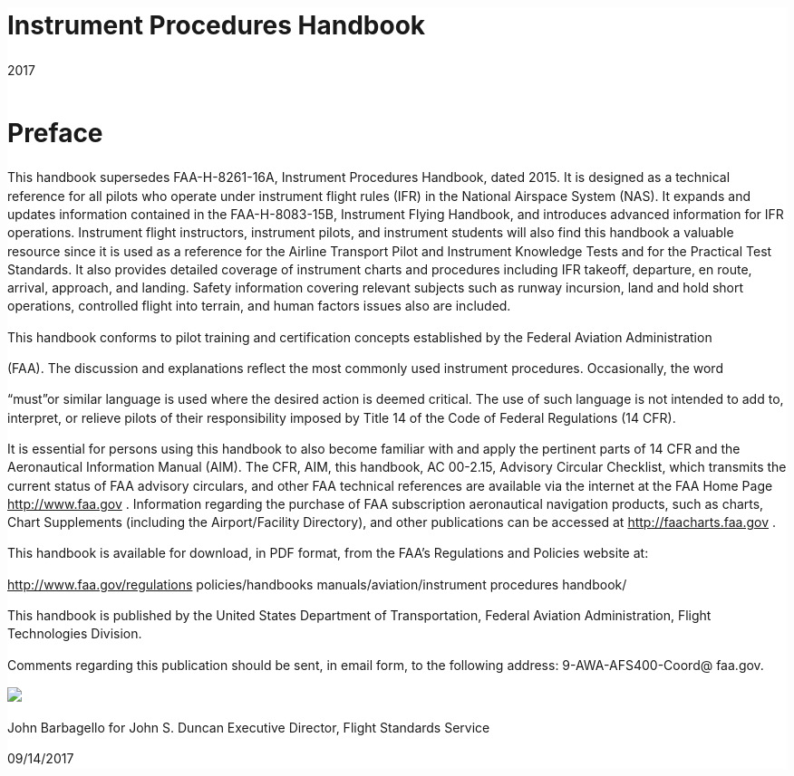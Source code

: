 #  

# Instrument Procedures  Handbook  

2017  

# Preface  

This handbook supersedes FAA-H-8261-16A, Instrument Procedures Handbook, dated 2015. It is designed as a technical  reference for all pilots who operate under instrument flight rules (IFR) in the National Airspace System (NAS). It expands  and updates information contained in the FAA-H-8083-15B, Instrument Flying Handbook, and introduces advanced  information for IFR operations. Instrument flight instructors, instrument pilots, and instrument students will also find this  handbook a valuable resource since it is used as a reference for the Airline Transport Pilot and Instrument Knowledge Tests  and for the Practical Test Standards. It also provides detailed coverage of instrument charts and procedures including IFR  takeoff, departure, en route, arrival, approach, and landing. Safety information covering relevant subjects such as runway  incursion, land and hold short operations, controlled flight into terrain, and human factors issues also are included.  

This handbook conforms to pilot training and certification concepts established by the Federal Aviation Administration 

 (FAA). The discussion and explanations reflect the most commonly used instrument procedures. Occasionally, the word 

 “must”or similar language is used where the desired action is deemed critical. The use of such language is not intended  to add to, interpret, or relieve pilots of their responsibility imposed by Title 14 of the Code of Federal Regulations (14 CFR).  

It is essential for persons using this handbook to also become familiar with and apply the pertinent parts of 14 CFR and  the Aeronautical Information Manual (AIM). The CFR, AIM, this handbook, AC 00-2.15, Advisory Circular Checklist, which  transmits the current status of FAA advisory circulars, and other FAA technical references are available via the internet  at the FAA Home Page  http://www.faa.gov . Information regarding the purchase of  FAA subscription aeronautical  navigation products, such as charts, Chart Supplements (including the Airport/Facility Directory), and other publications  can be accessed at  http://faacharts.faa.gov .  

This handbook is available for download, in PDF format, from the FAA’s Regulations and Policies website at:  

http://www.faa.gov/regulations policies/handbooks manuals/aviation/instrument procedures handbook/  

This handbook is published by the United States Department of Transportation, Federal Aviation Administration, Flight  Technologies Division.  

Comments regarding this publication should be sent, in email form, to the following address:  9-AWA-AFS400-Coord@  faa.gov.  

![](images/2da93a24c6653aaed0ec643c9252117088d9492968ceaac3af0dee0b7803aef1.jpg)  

John Barbagello for John S. Duncan  Executive Director, Flight Standards Service  

09/14/2017  

